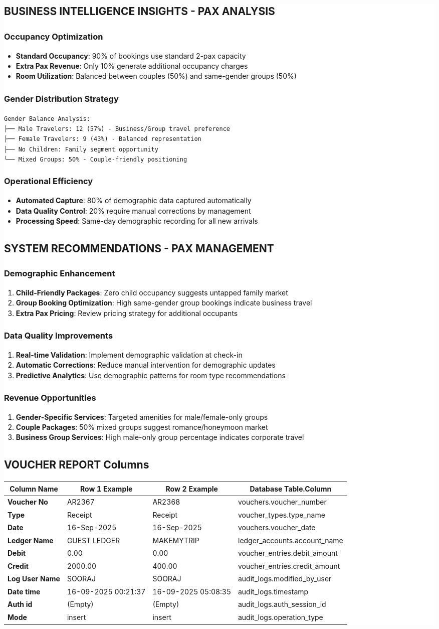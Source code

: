 ## **BUSINESS INTELLIGENCE INSIGHTS - PAX ANALYSIS**

### **Occupancy Optimization**
- **Standard Occupancy**: 90% of bookings use standard 2-pax capacity
- **Extra Pax Revenue**: Only 10% generate additional occupancy charges
- **Room Utilization**: Balanced between couples (50%) and same-gender groups (50%)

### **Gender Distribution Strategy**
```
Gender Balance Analysis:
├── Male Travelers: 12 (57%) - Business/Group travel preference
├── Female Travelers: 9 (43%) - Balanced representation
├── No Children: Family segment opportunity
└── Mixed Groups: 50% - Couple-friendly positioning
```

### **Operational Efficiency**
- **Automated Capture**: 80% of demographic data captured automatically
- **Data Quality Control**: 20% require manual corrections by management
- **Processing Speed**: Same-day demographic recording for all new arrivals

## **SYSTEM RECOMMENDATIONS - PAX MANAGEMENT**

### **Demographic Enhancement**
1. **Child-Friendly Packages**: Zero child occupancy suggests untapped family market
2. **Group Booking Optimization**: High same-gender group bookings indicate business travel
3. **Extra Pax Pricing**: Review pricing strategy for additional occupants

### **Data Quality Improvements**
1. **Real-time Validation**: Implement demographic validation at check-in
2. **Automatic Corrections**: Reduce manual intervention for demographic updates
3. **Predictive Analytics**: Use demographic patterns for room type recommendations

### **Revenue Opportunities**
1. **Gender-Specific Services**: Targeted amenities for male/female-only groups
2. **Couple Packages**: 50% mixed groups suggest romance/honeymoon market
3. **Business Group Services**: High male-only group percentage indicates corporate travel

## **VOUCHER REPORT Columns**

| Column Name      | Row 1 Example          | Row 2 Example          | Database Table.Column                        |
|------------------|------------------------|------------------------|----------------------------------------------|
| **Voucher No**   | AR2367                 | AR2368                 | vouchers.voucher_number                      |
| **Type**         | Receipt                | Receipt                | voucher_types.type_name                      |
| **Date**         | 16-Sep-2025            | 16-Sep-2025            | vouchers.voucher_date                        |
| **Ledger Name**  | GUEST LEDGER           | MAKEMYTRIP             | ledger_accounts.account_name                 |
| **Debit**        | 0.00                   | 0.00                   | voucher_entries.debit_amount                 |
| **Credit**       | 2000.00                | 400.00                 | voucher_entries.credit_amount                |
| **Log User Name**| SOORAJ                 | SOORAJ                 | audit_logs.modified_by_user                  |
| **Date time**    | 16-09-2025 00:21:37    | 16-09-2025 05:08:35    | audit_logs.timestamp                         |
| **Auth id**      | (Empty)                | (Empty)                | audit_logs.auth_session_id                   |
| **Mode**         | insert                 | insert                 | audit_logs.operation_type                    |

